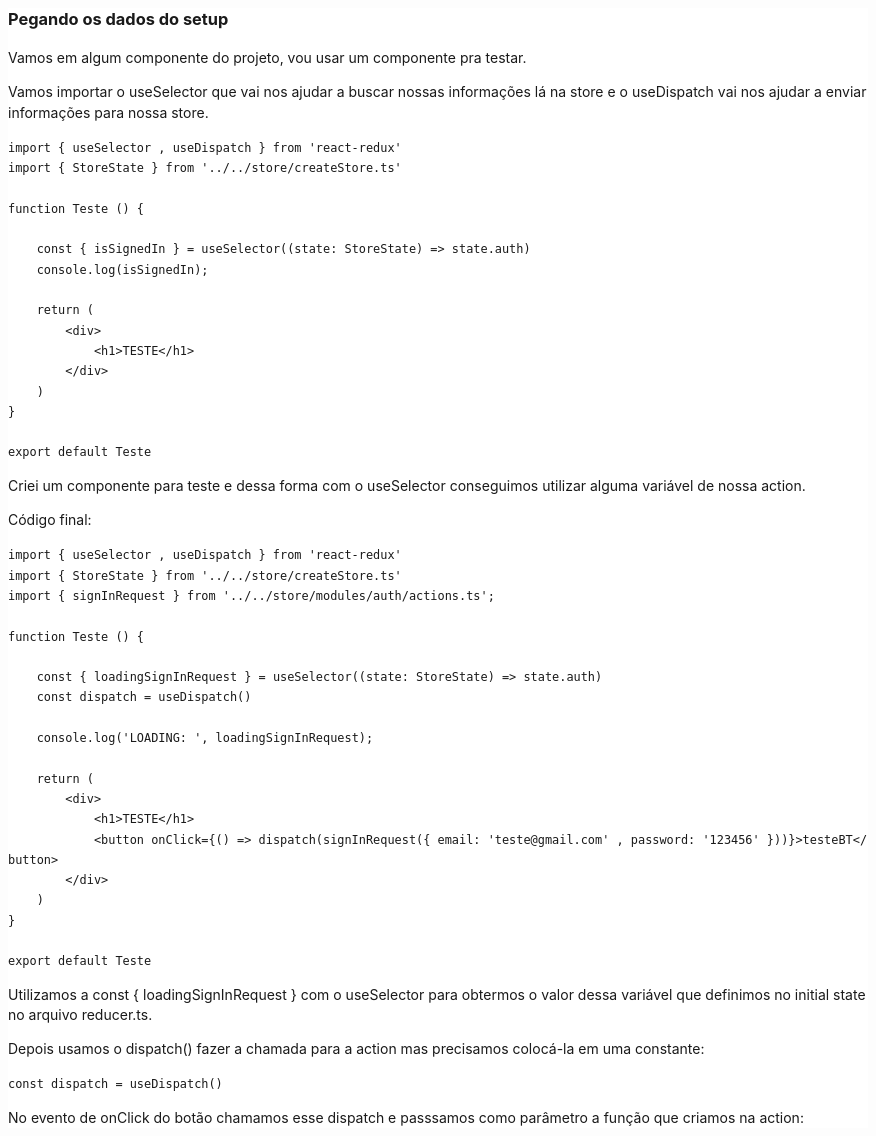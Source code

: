 ### Pegando os dados do setup

Vamos em algum componente do projeto, vou usar um componente pra testar.

Vamos importar o useSelector que vai nos ajudar a buscar nossas informações lá na store e o useDispatch vai nos ajudar a enviar informações para nossa store.

    import { useSelector , useDispatch } from 'react-redux'
    import { StoreState } from '../../store/createStore.ts'

    function Teste () {

        const { isSignedIn } = useSelector((state: StoreState) => state.auth)
        console.log(isSignedIn);

        return (
            <div>
                <h1>TESTE</h1>
            </div>
        )
    }

    export default Teste

Criei um componente para teste e dessa forma com o useSelector conseguimos utilizar alguma variável de nossa action.

Código final:

    import { useSelector , useDispatch } from 'react-redux'
    import { StoreState } from '../../store/createStore.ts'
    import { signInRequest } from '../../store/modules/auth/actions.ts';

    function Teste () {

        const { loadingSignInRequest } = useSelector((state: StoreState) => state.auth)
        const dispatch = useDispatch()

        console.log('LOADING: ', loadingSignInRequest);

        return (
            <div>
                <h1>TESTE</h1>
                <button onClick={() => dispatch(signInRequest({ email: 'teste@gmail.com' , password: '123456' }))}>testeBT</button>
            </div>
        )
    }

    export default Teste

Utilizamos a const { loadingSignInRequest } com o useSelector para obtermos o valor dessa variável que definimos no initial state no arquivo reducer.ts.

Depois usamos o dispatch() fazer a chamada para a action mas precisamos colocá-la em uma constante:

    const dispatch = useDispatch()

No evento de onClick do botão chamamos esse dispatch e passsamos como parâmetro a função que criamos na action:
